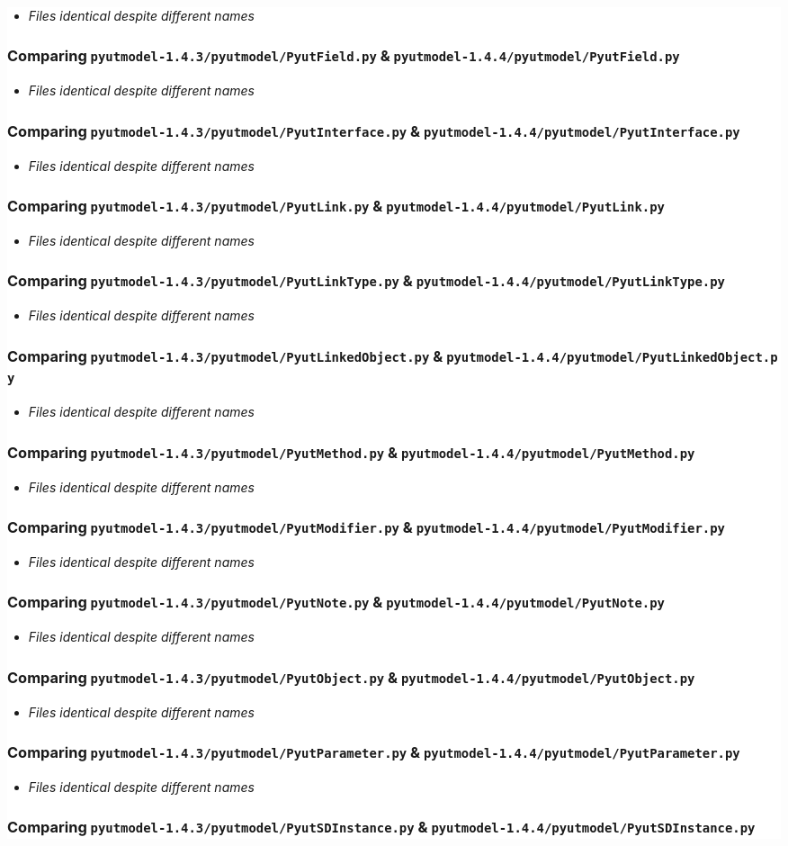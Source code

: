  * *Files identical despite different names*

### Comparing `pyutmodel-1.4.3/pyutmodel/PyutField.py` & `pyutmodel-1.4.4/pyutmodel/PyutField.py`

 * *Files identical despite different names*

### Comparing `pyutmodel-1.4.3/pyutmodel/PyutInterface.py` & `pyutmodel-1.4.4/pyutmodel/PyutInterface.py`

 * *Files identical despite different names*

### Comparing `pyutmodel-1.4.3/pyutmodel/PyutLink.py` & `pyutmodel-1.4.4/pyutmodel/PyutLink.py`

 * *Files identical despite different names*

### Comparing `pyutmodel-1.4.3/pyutmodel/PyutLinkType.py` & `pyutmodel-1.4.4/pyutmodel/PyutLinkType.py`

 * *Files identical despite different names*

### Comparing `pyutmodel-1.4.3/pyutmodel/PyutLinkedObject.py` & `pyutmodel-1.4.4/pyutmodel/PyutLinkedObject.py`

 * *Files identical despite different names*

### Comparing `pyutmodel-1.4.3/pyutmodel/PyutMethod.py` & `pyutmodel-1.4.4/pyutmodel/PyutMethod.py`

 * *Files identical despite different names*

### Comparing `pyutmodel-1.4.3/pyutmodel/PyutModifier.py` & `pyutmodel-1.4.4/pyutmodel/PyutModifier.py`

 * *Files identical despite different names*

### Comparing `pyutmodel-1.4.3/pyutmodel/PyutNote.py` & `pyutmodel-1.4.4/pyutmodel/PyutNote.py`

 * *Files identical despite different names*

### Comparing `pyutmodel-1.4.3/pyutmodel/PyutObject.py` & `pyutmodel-1.4.4/pyutmodel/PyutObject.py`

 * *Files identical despite different names*

### Comparing `pyutmodel-1.4.3/pyutmodel/PyutParameter.py` & `pyutmodel-1.4.4/pyutmodel/PyutParameter.py`

 * *Files identical despite different names*

### Comparing `pyutmodel-1.4.3/pyutmodel/PyutSDInstance.py` & `pyutmodel-1.4.4/pyutmodel/PyutSDInstance.py`
